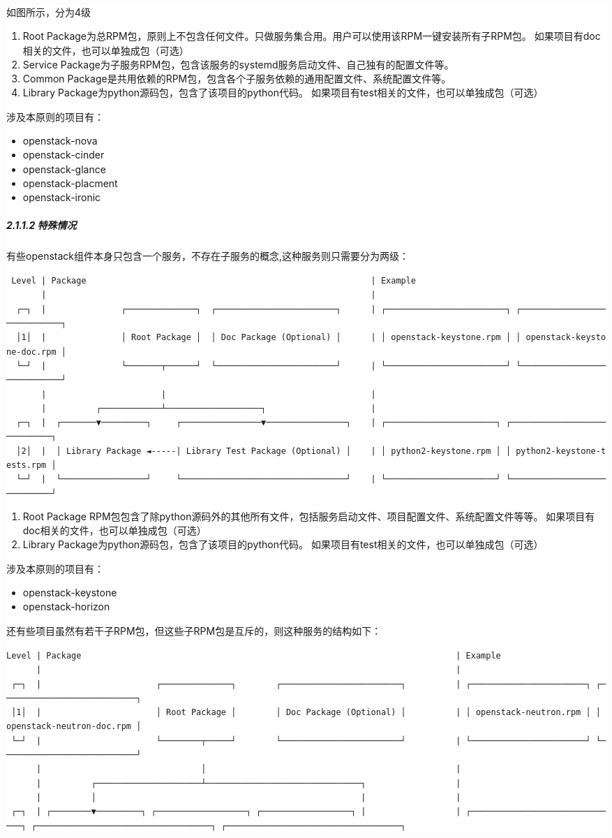 ```
```

如图所示，分为4级

1. Root Package为总RPM包，原则上不包含任何文件。只做服务集合用。用户可以使用该RPM一键安装所有子RPM包。
    如果项目有doc相关的文件，也可以单独成包（可选）
2. Service Package为子服务RPM包，包含该服务的systemd服务启动文件、自己独有的配置文件等。
3. Common Package是共用依赖的RPM包，包含各个子服务依赖的通用配置文件、系统配置文件等。
4. Library Package为python源码包，包含了该项目的python代码。
    如果项目有test相关的文件，也可以单独成包（可选）

涉及本原则的项目有：

* openstack-nova
* openstack-cinder
* openstack-glance
* openstack-placment
* openstack-ironic

##### 2.1.1.2 特殊情况

有些openstack组件本身只包含一个服务，不存在子服务的概念,这种服务则只需要分为两级：

```
 Level | Package                                                         | Example
       |                                                                 |  
  ┌─┐  |               ┌──────────────┐  ┌────────────────────────┐      | ┌────────────────────────┐ ┌────────────────────────────┐
  │1│  |               │ Root Package │  │ Doc Package (Optional) │      | │ openstack-keystone.rpm │ │ openstack-keystone-doc.rpm │
  └─┘  |               └───────┬──────┘  └────────────────────────┘      | └────────────────────────┘ └────────────────────────────┘
       |                       |                                         |   
       |          ┌────────────┴───────────────────┐                     |
  ┌─┐  |  ┌───────▼─────────┐     ┌────────────────▼────────────────┐    | ┌──────────────────────┐ ┌────────────────────────────┐
  │2│  |  │ Library Package ◄-----| Library Test Package (Optional) │    | │ python2-keystone.rpm │ │ python2-keystone-tests.rpm │
  └─┘  |  └─────────────────┘     └─────────────────────────────────┘    | └──────────────────────┘ └────────────────────────────┘
```

1. Root Package RPM包包含了除python源码外的其他所有文件，包括服务启动文件、项目配置文件、系统配置文件等等。
    如果项目有doc相关的文件，也可以单独成包（可选）
2. Library Package为python源码包，包含了该项目的python代码。
    如果项目有test相关的文件，也可以单独成包（可选）

涉及本原则的项目有：

* openstack-keystone
* openstack-horizon

还有些项目虽然有若干子RPM包，但这些子RPM包是互斥的，则这种服务的结构如下：

```
Level | Package                                                                           | Example
      |                                                                                   |  
 ┌─┐  |                       ┌──────────────┐        ┌────────────────────────┐          | ┌───────────────────────┐ ┌───────────────────────────┐
 │1│  |                       │ Root Package │        │ Doc Package (Optional) │          | │ openstack-neutron.rpm │ │ openstack-neutron-doc.rpm │
 └─┘  |                       └────────┬─────┘        └────────────────────────┘          | └───────────────────────┘ └───────────────────────────┘
      |                                │                                                  |
      |          ┌─────────────────────┴───────────────────────────────┐                  |
      |          │                                                     |                  |
 ┌─┐  | ┌────────▼─────────┐ ┌──────────────────┐ ┌──────────────────┐ |                  | ┌──────────────────────────────┐ ┌───────────────────────────────────┐ ┌───────────────────────────────────┐
```